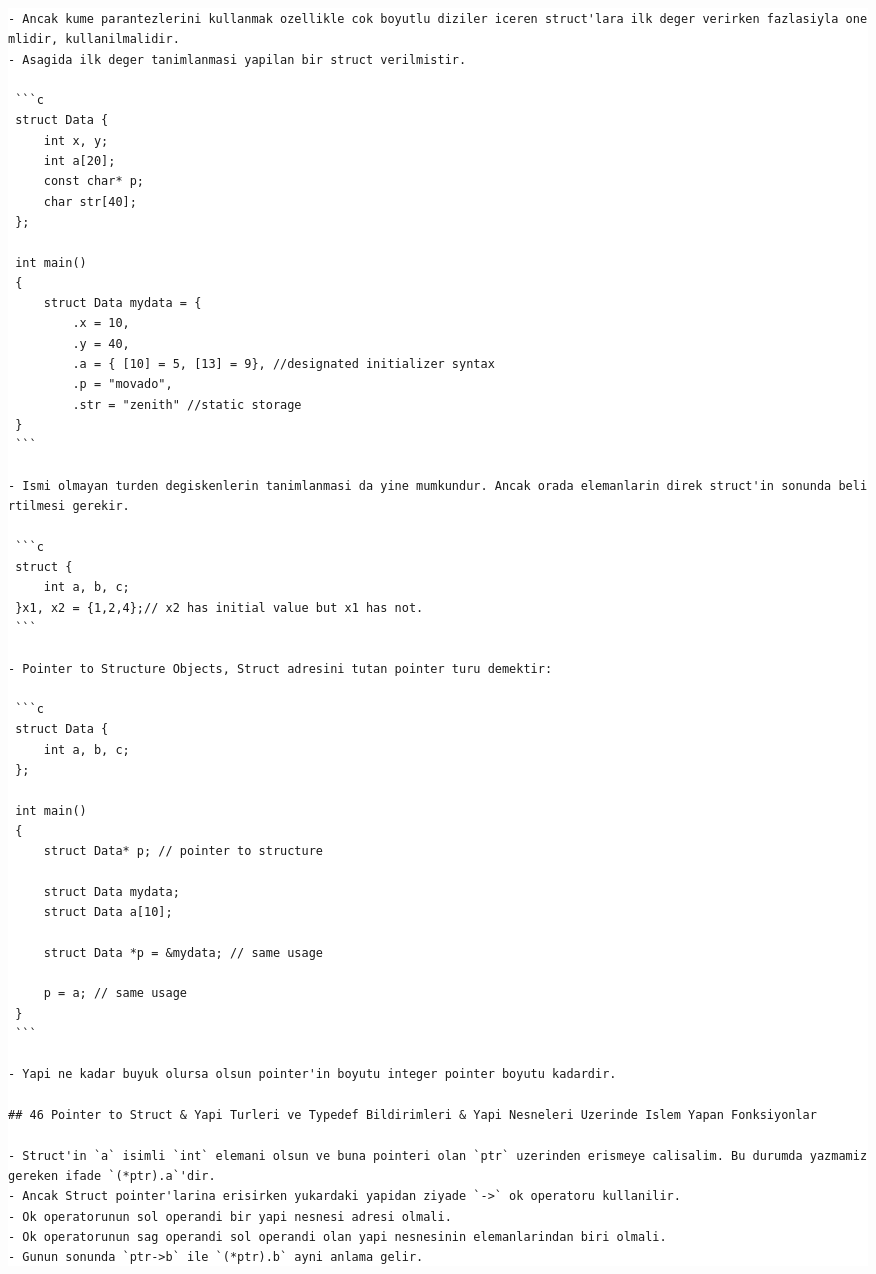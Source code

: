    ```
- Ancak kume parantezlerini kullanmak ozellikle cok boyutlu diziler iceren struct'lara ilk deger verirken fazlasiyla onemlidir, kullanilmalidir.
- Asagida ilk deger tanimlanmasi yapilan bir struct verilmistir.

    ```c
    struct Data {
        int x, y;
        int a[20];
        const char* p;
        char str[40];
    };

    int main()
    {
        struct Data mydata = {
            .x = 10,
            .y = 40,
            .a = { [10] = 5, [13] = 9}, //designated initializer syntax
            .p = "movado",
            .str = "zenith" //static storage
    }
    ```

- Ismi olmayan turden degiskenlerin tanimlanmasi da yine mumkundur. Ancak orada elemanlarin direk struct'in sonunda belirtilmesi gerekir.

    ```c
    struct {
        int a, b, c;
    }x1, x2 = {1,2,4};// x2 has initial value but x1 has not.
    ```

- Pointer to Structure Objects, Struct adresini tutan pointer turu demektir:

    ```c
    struct Data {
        int a, b, c;
    };

    int main()
    {
        struct Data* p; // pointer to structure

        struct Data mydata;
        struct Data a[10];

        struct Data *p = &mydata; // same usage

        p = a; // same usage
    }
    ```

- Yapi ne kadar buyuk olursa olsun pointer'in boyutu integer pointer boyutu kadardir.

## 46 Pointer to Struct & Yapi Turleri ve Typedef Bildirimleri & Yapi Nesneleri Uzerinde Islem Yapan Fonksiyonlar

- Struct'in `a` isimli `int` elemani olsun ve buna pointeri olan `ptr` uzerinden erismeye calisalim. Bu durumda yazmamiz gereken ifade `(*ptr).a`'dir.
- Ancak Struct pointer'larina erisirken yukardaki yapidan ziyade `->` ok operatoru kullanilir.
- Ok operatorunun sol operandi bir yapi nesnesi adresi olmali.
- Ok operatorunun sag operandi sol operandi olan yapi nesnesinin elemanlarindan biri olmali.
- Gunun sonunda `ptr->b` ile `(*ptr).b` ayni anlama gelir.
   ```